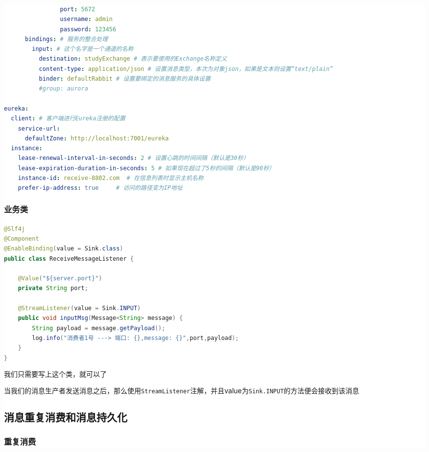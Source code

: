 ```yaml
                port: 5672
                username: admin
                password: 123456
      bindings: # 服务的整合处理
        input: # 这个名字是一个通道的名称
          destination: studyExchange # 表示要使用的Exchange名称定义
          content-type: application/json # 设置消息类型，本次为对象json，如果是文本则设置“text/plain”
          binder: defaultRabbit # 设置要绑定的消息服务的具体设置
          #group: aurora

eureka:
  client: # 客户端进行Eureka注册的配置
    service-url:
      defaultZone: http://localhost:7001/eureka
  instance:
    lease-renewal-interval-in-seconds: 2 # 设置心跳的时间间隔（默认是30秒）
    lease-expiration-duration-in-seconds: 5 # 如果现在超过了5秒的间隔（默认是90秒）
    instance-id: receive-8802.com  # 在信息列表时显示主机名称
    prefer-ip-address: true     # 访问的路径变为IP地址
```



### 业务类

```java
@Slf4j
@Component
@EnableBinding(value = Sink.class)
public class ReceiveMessageListener {

    @Value("${server.port}")
    private String port;

    @StreamListener(value = Sink.INPUT)
    public void inputMsg(Message<String> message) {
        String payload = message.getPayload();
        log.info("消费者1号 ---> 端口: {},message: {}",port,payload);
    }
}
```

我们只需要写上这个类，就可以了

当我们的消息生产者发送消息之后，那么使用`StreamListener`注解，并且value为`Sink.INPUT`的方法便会接收到该消息





## 消息重复消费和消息持久化



### 重复消费
